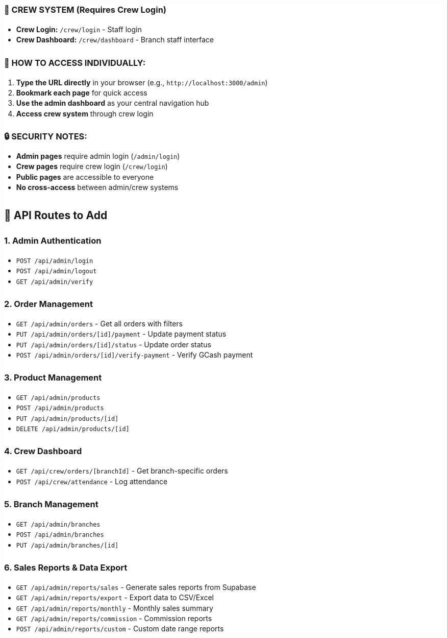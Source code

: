 ### **👥 CREW SYSTEM (Requires Crew Login)**
- **Crew Login:** `/crew/login` - Staff login
- **Crew Dashboard:** `/crew/dashboard` - Branch staff interface

### **📱 HOW TO ACCESS INDIVIDUALLY:**

1. **Type the URL directly** in your browser (e.g., `http://localhost:3000/admin`)
2. **Bookmark each page** for quick access
3. **Use the admin dashboard** as your central navigation hub
4. **Access crew system** through crew login

### **🔒 SECURITY NOTES:**
- **Admin pages** require admin login (`/admin/login`)
- **Crew pages** require crew login (`/crew/login`)
- **Public pages** are accessible to everyone
- **No cross-access** between admin/crew systems

## 🔌 API Routes to Add

### 1. Admin Authentication
- `POST /api/admin/login`
- `POST /api/admin/logout`
- `GET /api/admin/verify`

### 2. Order Management
- `GET /api/admin/orders` - Get all orders with filters
- `PUT /api/admin/orders/[id]/payment` - Update payment status
- `PUT /api/admin/orders/[id]/status` - Update order status
- `POST /api/admin/orders/[id]/verify-payment` - Verify GCash payment

### 3. Product Management
- `GET /api/admin/products`
- `POST /api/admin/products`
- `PUT /api/admin/products/[id]`
- `DELETE /api/admin/products/[id]`

### 4. Crew Dashboard
- `GET /api/crew/orders/[branchId]` - Get branch-specific orders
- `POST /api/crew/attendance` - Log attendance

### 5. Branch Management
- `GET /api/admin/branches`
- `POST /api/admin/branches`
- `PUT /api/admin/branches/[id]`

### 6. Sales Reports & Data Export
- `GET /api/admin/reports/sales` - Generate sales reports from Supabase
- `GET /api/admin/reports/export` - Export data to CSV/Excel
- `GET /api/admin/reports/monthly` - Monthly sales summary
- `GET /api/admin/reports/commission` - Commission reports
- `POST /api/admin/reports/custom` - Custom date range reports
